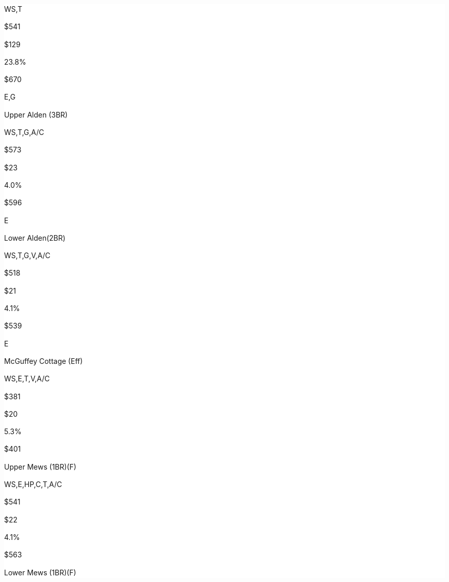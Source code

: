 WS,T

$541

$129

23.8%

$670

E,G

Upper Alden (3BR)

WS,T,G,A/C

$573

$23

4.0%

$596

E

Lower Alden(2BR)

WS,T,G,V,A/C

$518

$21

4.1%

$539

E

McGuffey Cottage (Eff)

WS,E,T,V,A/C

$381

$20

5.3%

$401

Upper Mews (1BR)(F)

WS,E,HP,C,T,A/C

$541

$22

4.1%

$563

Lower Mews (1BR)(F)

